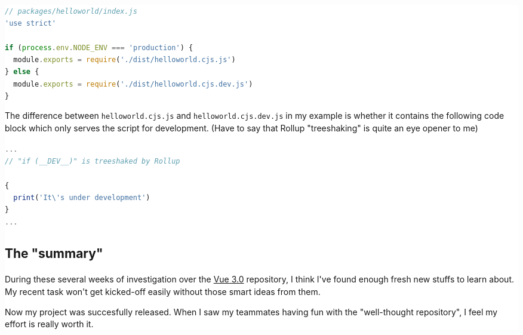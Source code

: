 ```js
// packages/helloworld/index.js
'use strict'

if (process.env.NODE_ENV === 'production') {
  module.exports = require('./dist/helloworld.cjs.js')
} else {
  module.exports = require('./dist/helloworld.cjs.dev.js')
}
```

The difference between `helloworld.cjs.js` and `helloworld.cjs.dev.js` in my example is whether it contains the following code block which only serves the script for development. (Have to say that Rollup "treeshaking" is quite an eye opener to me)

```js
...
// "if (__DEV__)" is treeshaked by Rollup

{
  print('It\'s under development')
}
...
```

## The "summary"

During these several weeks of investigation over the [Vue 3.0](https://github.com/vuejs/vue-next) repository, I think I've found enough fresh new stuffs to learn about. My recent task won't get kicked-off easily without those smart ideas from them.

Now my project was succesfully released. When I saw my teammates having fun with the "well-thought repository", I feel my effort is really worth it.
